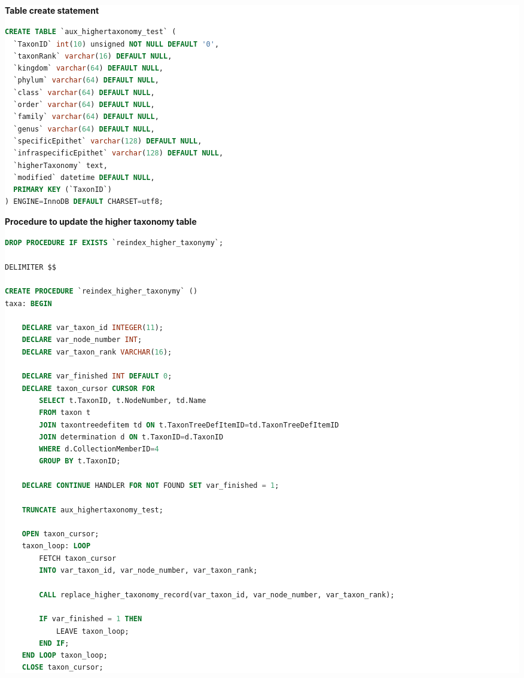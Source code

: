 **Table create statement**
```sql
CREATE TABLE `aux_highertaxonomy_test` (
  `TaxonID` int(10) unsigned NOT NULL DEFAULT '0',
  `taxonRank` varchar(16) DEFAULT NULL,
  `kingdom` varchar(64) DEFAULT NULL,
  `phylum` varchar(64) DEFAULT NULL,
  `class` varchar(64) DEFAULT NULL,
  `order` varchar(64) DEFAULT NULL,
  `family` varchar(64) DEFAULT NULL,
  `genus` varchar(64) DEFAULT NULL,
  `specificEpithet` varchar(128) DEFAULT NULL,
  `infraspecificEpithet` varchar(128) DEFAULT NULL,
  `higherTaxonomy` text,
  `modified` datetime DEFAULT NULL,
  PRIMARY KEY (`TaxonID`)
) ENGINE=InnoDB DEFAULT CHARSET=utf8;
```

**Procedure to update the higher taxonomy table**
```sql
DROP PROCEDURE IF EXISTS `reindex_higher_taxonymy`;

DELIMITER $$

CREATE PROCEDURE `reindex_higher_taxonymy` ()
taxa: BEGIN
    
    DECLARE var_taxon_id INTEGER(11);
    DECLARE var_node_number INT;
    DECLARE var_taxon_rank VARCHAR(16);

    DECLARE var_finished INT DEFAULT 0;
    DECLARE taxon_cursor CURSOR FOR 
        SELECT t.TaxonID, t.NodeNumber, td.Name
        FROM taxon t
        JOIN taxontreedefitem td ON t.TaxonTreeDefItemID=td.TaxonTreeDefItemID
        JOIN determination d ON t.TaxonID=d.TaxonID
        WHERE d.CollectionMemberID=4
        GROUP BY t.TaxonID;

    DECLARE CONTINUE HANDLER FOR NOT FOUND SET var_finished = 1;

    TRUNCATE aux_highertaxonomy_test;

    OPEN taxon_cursor;
    taxon_loop: LOOP
        FETCH taxon_cursor 
        INTO var_taxon_id, var_node_number, var_taxon_rank;

        CALL replace_higher_taxonomy_record(var_taxon_id, var_node_number, var_taxon_rank);

        IF var_finished = 1 THEN
            LEAVE taxon_loop;
        END IF;
    END LOOP taxon_loop;
    CLOSE taxon_cursor;
```
